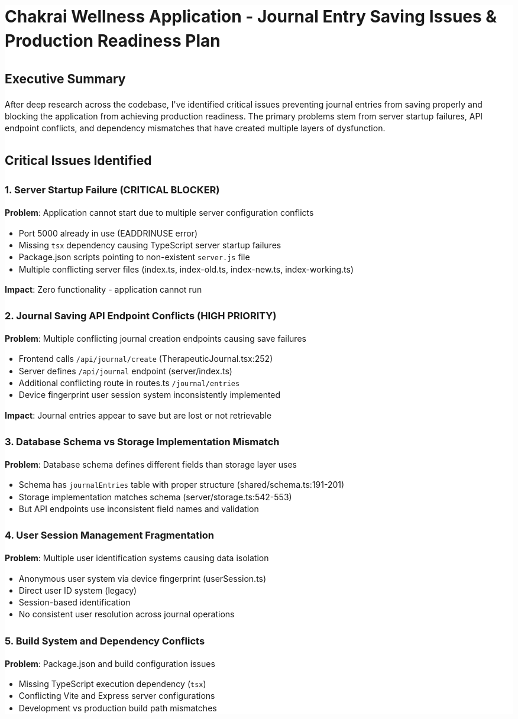# Chakrai Wellness Application - Journal Entry Saving Issues & Production Readiness Plan

## Executive Summary

After deep research across the codebase, I've identified critical issues preventing journal entries from saving properly and blocking the application from achieving production readiness. The primary problems stem from server startup failures, API endpoint conflicts, and dependency mismatches that have created multiple layers of dysfunction.

## Critical Issues Identified

### 1. **Server Startup Failure (CRITICAL BLOCKER)**
**Problem**: Application cannot start due to multiple server configuration conflicts
- Port 5000 already in use (EADDRINUSE error)
- Missing `tsx` dependency causing TypeScript server startup failures
- Package.json scripts pointing to non-existent `server.js` file
- Multiple conflicting server files (index.ts, index-old.ts, index-new.ts, index-working.ts)

**Impact**: Zero functionality - application cannot run

### 2. **Journal Saving API Endpoint Conflicts (HIGH PRIORITY)**
**Problem**: Multiple conflicting journal creation endpoints causing save failures
- Frontend calls `/api/journal/create` (TherapeuticJournal.tsx:252)
- Server defines `/api/journal` endpoint (server/index.ts)
- Additional conflicting route in routes.ts `/journal/entries`
- Device fingerprint user session system inconsistently implemented

**Impact**: Journal entries appear to save but are lost or not retrievable

### 3. **Database Schema vs Storage Implementation Mismatch**
**Problem**: Database schema defines different fields than storage layer uses
- Schema has `journalEntries` table with proper structure (shared/schema.ts:191-201)
- Storage implementation matches schema (server/storage.ts:542-553)
- But API endpoints use inconsistent field names and validation

### 4. **User Session Management Fragmentation**
**Problem**: Multiple user identification systems causing data isolation
- Anonymous user system via device fingerprint (userSession.ts)
- Direct user ID system (legacy)
- Session-based identification
- No consistent user resolution across journal operations

### 5. **Build System and Dependency Conflicts**
**Problem**: Package.json and build configuration issues
- Missing TypeScript execution dependency (`tsx`)
- Conflicting Vite and Express server configurations
- Development vs production build path mismatches
